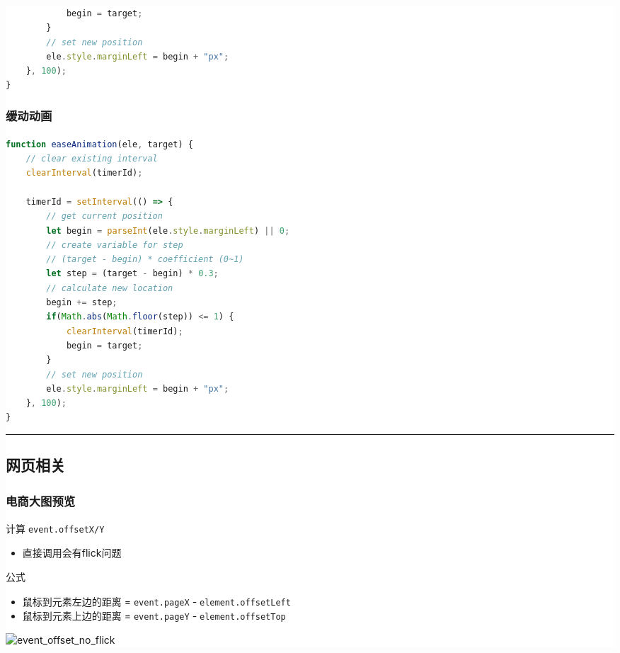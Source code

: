 ```js
			begin = target;
		}
		// set new position
		ele.style.marginLeft = begin + "px";
	}, 100);
}
```



### 缓动动画

```js
function easeAnimation(ele, target) {
	// clear existing interval
	clearInterval(timerId);

	timerId = setInterval(() => {
		// get current position
		let begin = parseInt(ele.style.marginLeft) || 0;
		// create variable for step
		// (target - begin) * coefficient (0~1)
		let step = (target - begin) * 0.3;
		// calculate new location
		begin += step;
		if(Math.abs(Math.floor(step)) <= 1) {
			clearInterval(timerId);
			begin = target;
		}
		// set new position
		ele.style.marginLeft = begin + "px";
	}, 100);
}
```



---

## 网页相关



### 电商大图预览

计算 `event.offsetX/Y`

- 直接调用会有flick问题

公式
- 鼠标到元素左边的距离 = `event.pageX` - `element.offsetLeft`
- 鼠标到元素上边的距离 = `event.pageY` - `element.offsetTop`

![event_offset_no_flick](D:\xsjcTony\it666\Frontend-Learning\Notes\JavaScript\images\event_offset_no_flick.png)
